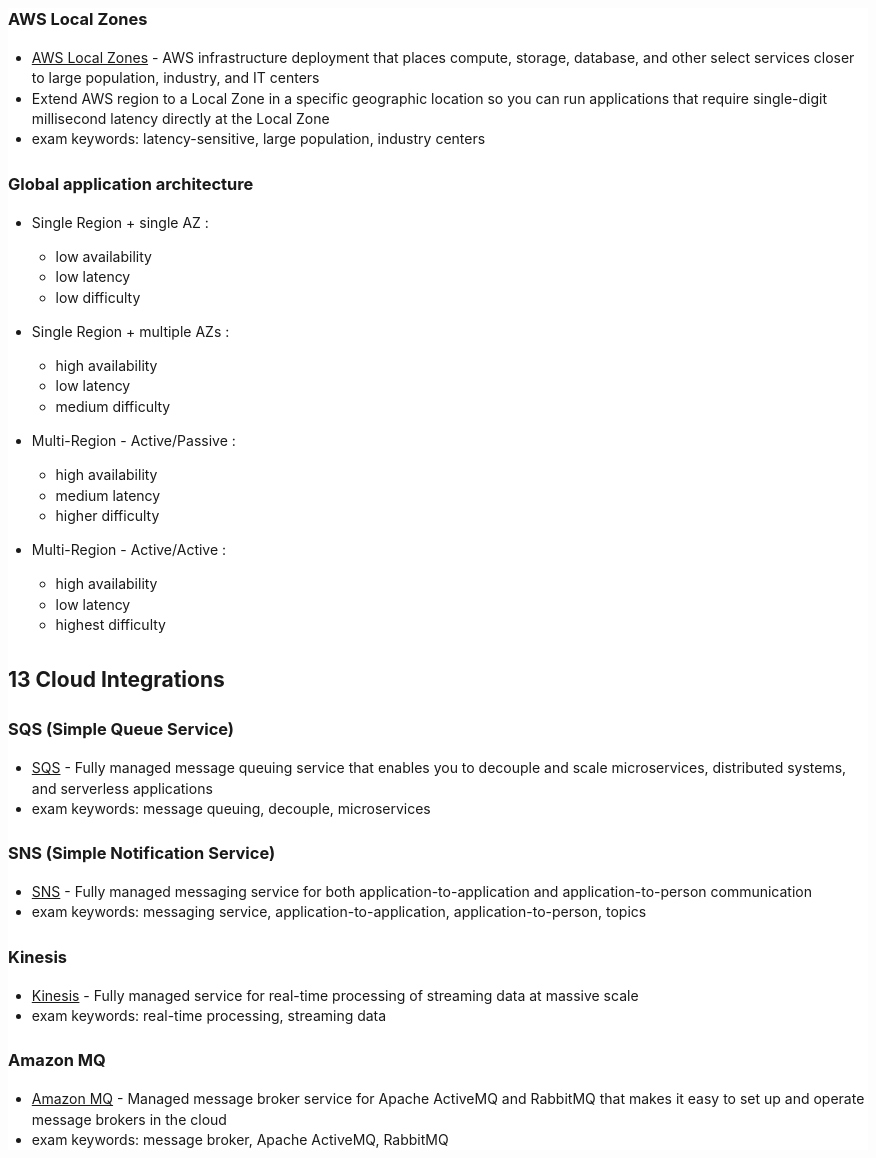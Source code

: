 ### AWS Local Zones
- [AWS Local Zones](https://aws.amazon.com/localzones/) - AWS infrastructure deployment that places compute, storage, database, and other select services closer to large population, industry, and IT centers
- Extend AWS region to a Local Zone in a specific geographic location so you can run applications that require single-digit millisecond latency directly at the Local Zone
- exam keywords: latency-sensitive, large population, industry centers

### Global application architecture
- Single Region + single AZ :
  - low availability
  - low latency
  - low difficulty

- Single Region + multiple AZs :
  - high availability
  - low latency
  - medium difficulty

- Multi-Region - Active/Passive :
  - high availability
  - medium latency
  - higher difficulty

- Multi-Region - Active/Active :
  - high availability
  - low latency
  - highest difficulty

## 13 Cloud Integrations

### SQS (Simple Queue Service)
- [SQS](https://aws.amazon.com/sqs/) - Fully managed message queuing service that enables you to decouple and scale microservices, distributed systems, and serverless applications
- exam keywords: message queuing, decouple, microservices

### SNS (Simple Notification Service)
- [SNS](https://aws.amazon.com/sns/) - Fully managed messaging service for both application-to-application and application-to-person communication
- exam keywords: messaging service, application-to-application, application-to-person, topics

### Kinesis
- [Kinesis](https://aws.amazon.com/kinesis/) - Fully managed service for real-time processing of streaming data at massive scale
- exam keywords: real-time processing, streaming data

### Amazon MQ
- [Amazon MQ](https://aws.amazon.com/amazon-mq/) - Managed message broker service for Apache ActiveMQ and RabbitMQ that makes it easy to set up and operate message brokers in the cloud
- exam keywords: message broker, Apache ActiveMQ, RabbitMQ

